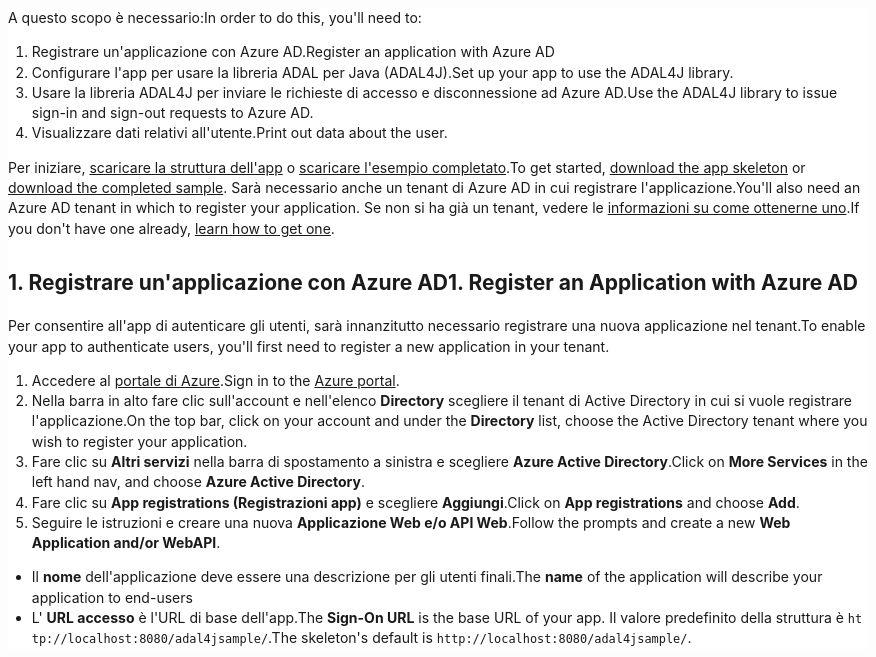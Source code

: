 <span data-ttu-id="cef74-110">A questo scopo è necessario:</span><span class="sxs-lookup"><span data-stu-id="cef74-110">In order to do this, you'll need to:</span></span>

1. <span data-ttu-id="cef74-111">Registrare un'applicazione con Azure AD.</span><span class="sxs-lookup"><span data-stu-id="cef74-111">Register an application with Azure AD</span></span>
2. <span data-ttu-id="cef74-112">Configurare l'app per usare la libreria ADAL per Java (ADAL4J).</span><span class="sxs-lookup"><span data-stu-id="cef74-112">Set up your app to use the ADAL4J library.</span></span>
3. <span data-ttu-id="cef74-113">Usare la libreria ADAL4J per inviare le richieste di accesso e disconnessione ad Azure AD.</span><span class="sxs-lookup"><span data-stu-id="cef74-113">Use the ADAL4J library to issue sign-in and sign-out requests to Azure AD.</span></span>
4. <span data-ttu-id="cef74-114">Visualizzare dati relativi all'utente.</span><span class="sxs-lookup"><span data-stu-id="cef74-114">Print out data about the user.</span></span>

<span data-ttu-id="cef74-115">Per iniziare, [scaricare la struttura dell'app](https://github.com/Azure-Samples/active-directory-java-webapp-openidconnect/archive/skeleton.zip) o [scaricare l'esempio completato](https://github.com/Azure-Samples/active-directory-java-webapp-openidconnect\\/archive/complete.zip).</span><span class="sxs-lookup"><span data-stu-id="cef74-115">To get started, [download the app skeleton](https://github.com/Azure-Samples/active-directory-java-webapp-openidconnect/archive/skeleton.zip) or [download the completed sample](https://github.com/Azure-Samples/active-directory-java-webapp-openidconnect\\/archive/complete.zip).</span></span>  <span data-ttu-id="cef74-116">Sarà necessario anche un tenant di Azure AD in cui registrare l'applicazione.</span><span class="sxs-lookup"><span data-stu-id="cef74-116">You'll also need an Azure AD tenant in which to register your application.</span></span>  <span data-ttu-id="cef74-117">Se non si ha già un tenant, vedere le [informazioni su come ottenerne uno](active-directory-howto-tenant.md).</span><span class="sxs-lookup"><span data-stu-id="cef74-117">If you don't have one already, [learn how to get one](active-directory-howto-tenant.md).</span></span>

## <a name="1--register-an-application-with-azure-ad"></a><span data-ttu-id="cef74-118">1.  Registrare un'applicazione con Azure AD</span><span class="sxs-lookup"><span data-stu-id="cef74-118">1.  Register an Application with Azure AD</span></span>
<span data-ttu-id="cef74-119">Per consentire all'app di autenticare gli utenti, sarà innanzitutto necessario registrare una nuova applicazione nel tenant.</span><span class="sxs-lookup"><span data-stu-id="cef74-119">To enable your app to authenticate users, you'll first need to register a new application in your tenant.</span></span>

1. <span data-ttu-id="cef74-120">Accedere al [portale di Azure](https://portal.azure.com).</span><span class="sxs-lookup"><span data-stu-id="cef74-120">Sign in to the [Azure portal](https://portal.azure.com).</span></span>
2. <span data-ttu-id="cef74-121">Nella barra in alto fare clic sull'account e nell'elenco **Directory** scegliere il tenant di Active Directory in cui si vuole registrare l'applicazione.</span><span class="sxs-lookup"><span data-stu-id="cef74-121">On the top bar, click on your account and under the **Directory** list, choose the Active Directory tenant where you wish to register your application.</span></span>
3. <span data-ttu-id="cef74-122">Fare clic su **Altri servizi** nella barra di spostamento a sinistra e scegliere **Azure Active Directory**.</span><span class="sxs-lookup"><span data-stu-id="cef74-122">Click on **More Services** in the left hand nav, and choose **Azure Active Directory**.</span></span>
4. <span data-ttu-id="cef74-123">Fare clic su **App registrations (Registrazioni app)** e scegliere **Aggiungi**.</span><span class="sxs-lookup"><span data-stu-id="cef74-123">Click on **App registrations** and choose **Add**.</span></span>
5. <span data-ttu-id="cef74-124">Seguire le istruzioni e creare una nuova **Applicazione Web e/o API Web**.</span><span class="sxs-lookup"><span data-stu-id="cef74-124">Follow the prompts and create a new **Web Application and/or WebAPI**.</span></span>
  * <span data-ttu-id="cef74-125">Il **nome** dell'applicazione deve essere una descrizione per gli utenti finali.</span><span class="sxs-lookup"><span data-stu-id="cef74-125">The **name** of the application will describe your application to end-users</span></span>
  * <span data-ttu-id="cef74-126">L' **URL accesso** è l'URL di base dell'app.</span><span class="sxs-lookup"><span data-stu-id="cef74-126">The **Sign-On URL** is the base URL of your app.</span></span>  <span data-ttu-id="cef74-127">Il valore predefinito della struttura è `http://localhost:8080/adal4jsample/`.</span><span class="sxs-lookup"><span data-stu-id="cef74-127">The skeleton's default is `http://localhost:8080/adal4jsample/`.</span></span>